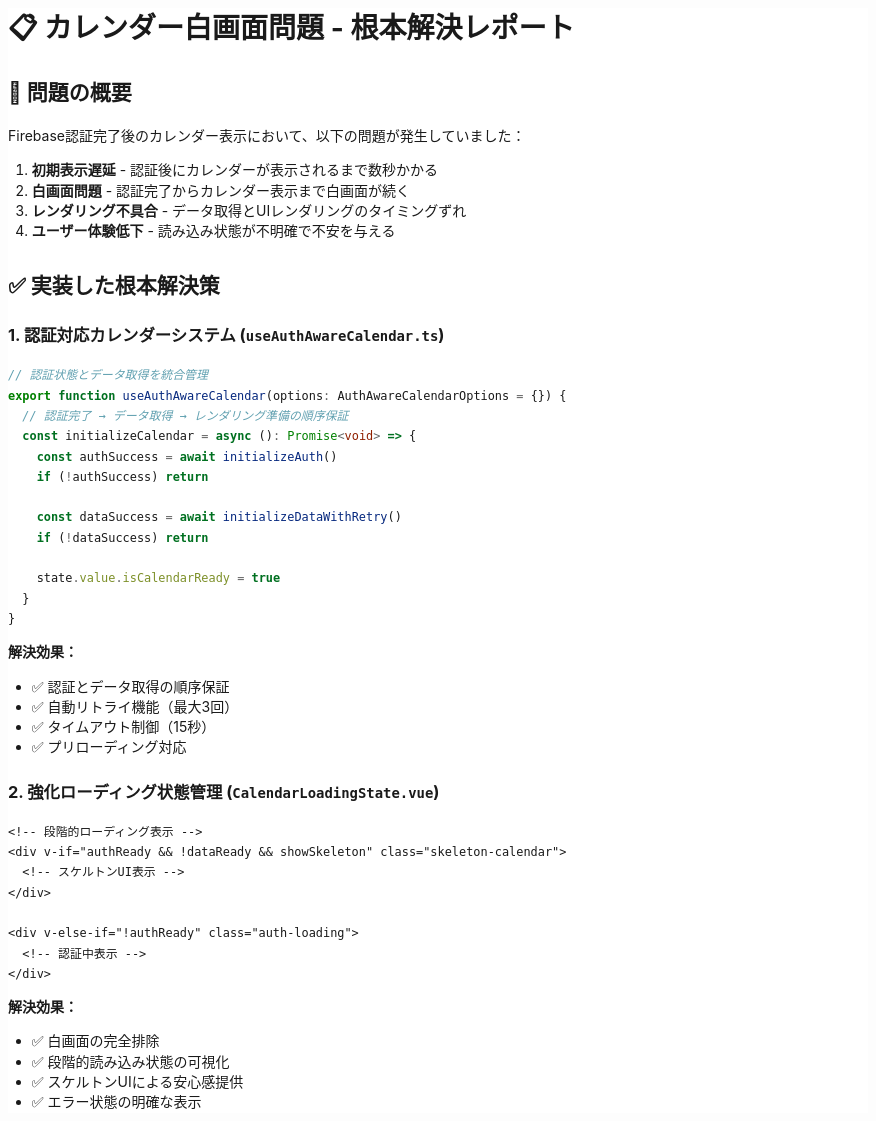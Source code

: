 # 📋 カレンダー白画面問題 - 根本解決レポート

## 🎯 問題の概要
Firebase認証完了後のカレンダー表示において、以下の問題が発生していました：

1. **初期表示遅延** - 認証後にカレンダーが表示されるまで数秒かかる
2. **白画面問題** - 認証完了からカレンダー表示まで白画面が続く
3. **レンダリング不具合** - データ取得とUIレンダリングのタイミングずれ
4. **ユーザー体験低下** - 読み込み状態が不明確で不安を与える

## ✅ 実装した根本解決策

### 1. 認証対応カレンダーシステム (`useAuthAwareCalendar.ts`)

```typescript
// 認証状態とデータ取得を統合管理
export function useAuthAwareCalendar(options: AuthAwareCalendarOptions = {}) {
  // 認証完了 → データ取得 → レンダリング準備の順序保証
  const initializeCalendar = async (): Promise<void> => {
    const authSuccess = await initializeAuth()
    if (!authSuccess) return
    
    const dataSuccess = await initializeDataWithRetry() 
    if (!dataSuccess) return
    
    state.value.isCalendarReady = true
  }
}
```

**解決効果：**
- ✅ 認証とデータ取得の順序保証
- ✅ 自動リトライ機能（最大3回）
- ✅ タイムアウト制御（15秒）
- ✅ プリローディング対応

### 2. 強化ローディング状態管理 (`CalendarLoadingState.vue`)

```vue
<!-- 段階的ローディング表示 -->
<div v-if="authReady && !dataReady && showSkeleton" class="skeleton-calendar">
  <!-- スケルトンUI表示 -->
</div>

<div v-else-if="!authReady" class="auth-loading">
  <!-- 認証中表示 -->
</div>
```

**解決効果：**
- ✅ 白画面の完全排除
- ✅ 段階的読み込み状態の可視化
- ✅ スケルトンUIによる安心感提供
- ✅ エラー状態の明確な表示
